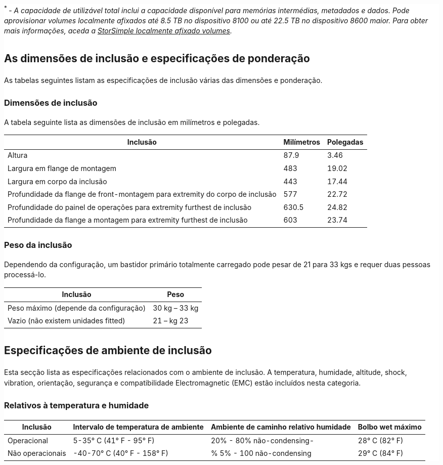 <sup>* </sup>- *A capacidade de utilizável total inclui a capacidade disponível para memórias intermédias, metadados e dados. Pode aprovisionar volumes localmente afixados até 8.5 TB no dispositivo 8100 ou até 22.5 TB no dispositivo 8600 maior. Para obter mais informações, aceda a [StorSimple localmente afixado volumes](storsimple-8000-local-volume-faq.md).*

## <a name="enclosure-dimensions-and-weight-specifications"></a>As dimensões de inclusão e especificações de ponderação

As tabelas seguintes listam as especificações de inclusão várias das dimensões e ponderação.

### <a name="enclosure-dimensions"></a>Dimensões de inclusão

A tabela seguinte lista as dimensões de inclusão em milímetros e polegadas.

| Inclusão | Milímetros | Polegadas |
| --- | --- | --- |
| Altura |87.9 |3.46 |
| Largura em flange de montagem |483 |19.02 |
| Largura em corpo da inclusão |443 |17.44 |
| Profundidade da flange de front-montagem para extremity do corpo de inclusão |577 |22.72 |
| Profundidade do painel de operações para extremity furthest de inclusão |630.5 |24.82 |
| Profundidade da flange a montagem para extremity furthest de inclusão |603 |23.74 |

### <a name="enclosure-weight"></a>Peso da inclusão

Dependendo da configuração, um bastidor primário totalmente carregado pode pesar de 21 para 33 kgs e requer duas pessoas processá-lo.

| Inclusão | Peso |
| --- | --- |
| Peso máximo (depende da configuração) |30 kg – 33 kg |
| Vazio (não existem unidades fitted) |21 – kg 23 |

## <a name="enclosure-environment-specifications"></a>Especificações de ambiente de inclusão

Esta secção lista as especificações relacionados com o ambiente de inclusão. A temperatura, humidade, altitude, shock, vibration, orientação, segurança e compatibilidade Electromagnetic (EMC) estão incluídos nesta categoria.

### <a name="temperature-and-humidity"></a>Relativos à temperatura e humidade

| Inclusão | Intervalo de temperatura de ambiente | Ambiente de caminho relativo humidade | Bolbo wet máximo |
| --- | --- | --- | --- |
| Operacional |5-35° C (41° F - 95° F) |20% - 80% não-condensing- |28° C (82° F) |
| Não operacionais |-40-70° C (40° F - 158° F) |% 5% - 100 não-condensing |29° C (84° F) |
